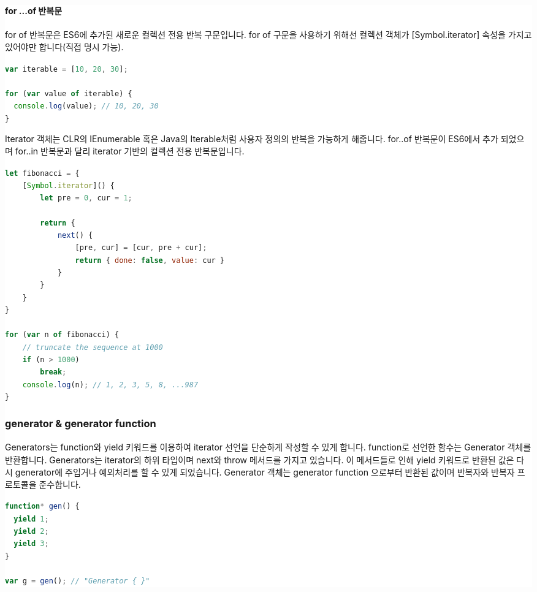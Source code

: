 #### for ...of 반복문
for of 반복문은 ES6에 추가된 새로운 컬렉션 전용 반복 구문입니다. for of 구문을 사용하기 위해선 컬렉션 객체가 [Symbol.iterator] 속성을 가지고 있어야만 합니다(직접 명시 가능).

```js
var iterable = [10, 20, 30];

for (var value of iterable) {
  console.log(value); // 10, 20, 30
}
```

Iterator 객체는 CLR의 IEnumerable 혹은 Java의 Iterable처럼 사용자 정의의 반복을 가능하게 해줍니다. for..of 반복문이 ES6에서 추가 되었으며 for..in 반복문과 달리 iterator 기반의 컬렉션 전용 반복문입니다. 

```js
let fibonacci = {
    [Symbol.iterator]() {
        let pre = 0, cur = 1;

        return {
            next() {
                [pre, cur] = [cur, pre + cur];
                return { done: false, value: cur }
            }
        }
    }
}

for (var n of fibonacci) {
    // truncate the sequence at 1000
    if (n > 1000)
        break;
    console.log(n); // 1, 2, 3, 5, 8, ...987
}
```

### generator & generator function
Generators는 function와 yield 키워드를 이용하여 iterator 선언을 단순하게 작성할 수 있게 합니다. function로 선언한 함수는 Generator 객체를 반환합니다. Generators는 iterator의 하위 타입이며 next와 throw 메서드를 가지고 있습니다. 이 메서드들로 인해 yield 키워드로 반환된 값은 다시 generator에 주입거나 예외처리를 할 수 있게 되었습니다. Generator 객체는 generator function 으로부터 반환된 값이며 반복자와 반복자 프로토콜을 준수합니다.

```js
function* gen() { 
  yield 1;
  yield 2;
  yield 3;
}

var g = gen(); // "Generator { }"

```

